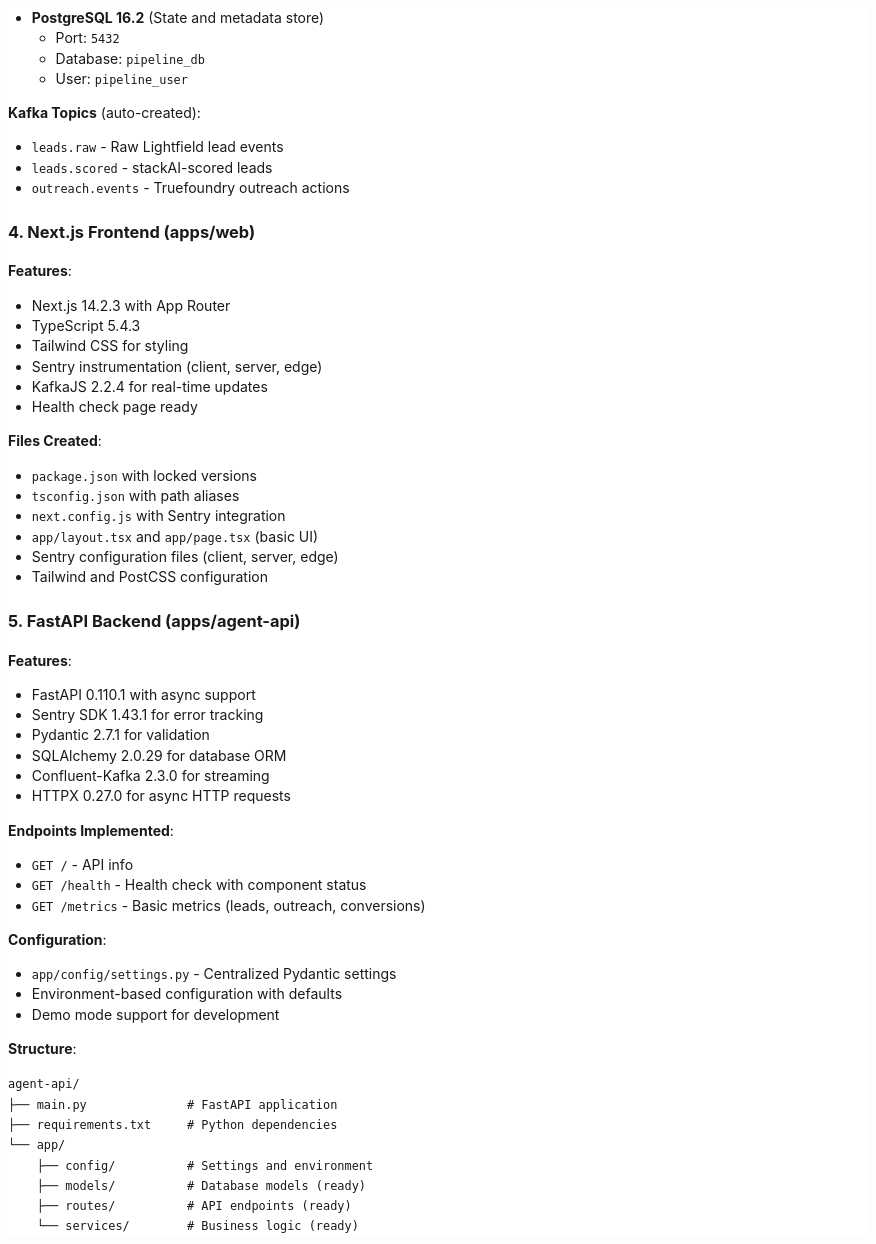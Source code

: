 - **PostgreSQL 16.2** (State and metadata store)
  - Port: `5432`
  - Database: `pipeline_db`
  - User: `pipeline_user`

**Kafka Topics** (auto-created):
- `leads.raw` - Raw Lightfield lead events
- `leads.scored` - stackAI-scored leads
- `outreach.events` - Truefoundry outreach actions

### 4. Next.js Frontend (apps/web)

**Features**:
- Next.js 14.2.3 with App Router
- TypeScript 5.4.3
- Tailwind CSS for styling
- Sentry instrumentation (client, server, edge)
- KafkaJS 2.2.4 for real-time updates
- Health check page ready

**Files Created**:
- `package.json` with locked versions
- `tsconfig.json` with path aliases
- `next.config.js` with Sentry integration
- `app/layout.tsx` and `app/page.tsx` (basic UI)
- Sentry configuration files (client, server, edge)
- Tailwind and PostCSS configuration

### 5. FastAPI Backend (apps/agent-api)

**Features**:
- FastAPI 0.110.1 with async support
- Sentry SDK 1.43.1 for error tracking
- Pydantic 2.7.1 for validation
- SQLAlchemy 2.0.29 for database ORM
- Confluent-Kafka 2.3.0 for streaming
- HTTPX 0.27.0 for async HTTP requests

**Endpoints Implemented**:
- `GET /` - API info
- `GET /health` - Health check with component status
- `GET /metrics` - Basic metrics (leads, outreach, conversions)

**Configuration**:
- `app/config/settings.py` - Centralized Pydantic settings
- Environment-based configuration with defaults
- Demo mode support for development

**Structure**:
```
agent-api/
├── main.py              # FastAPI application
├── requirements.txt     # Python dependencies
└── app/
    ├── config/          # Settings and environment
    ├── models/          # Database models (ready)
    ├── routes/          # API endpoints (ready)
    └── services/        # Business logic (ready)
```

